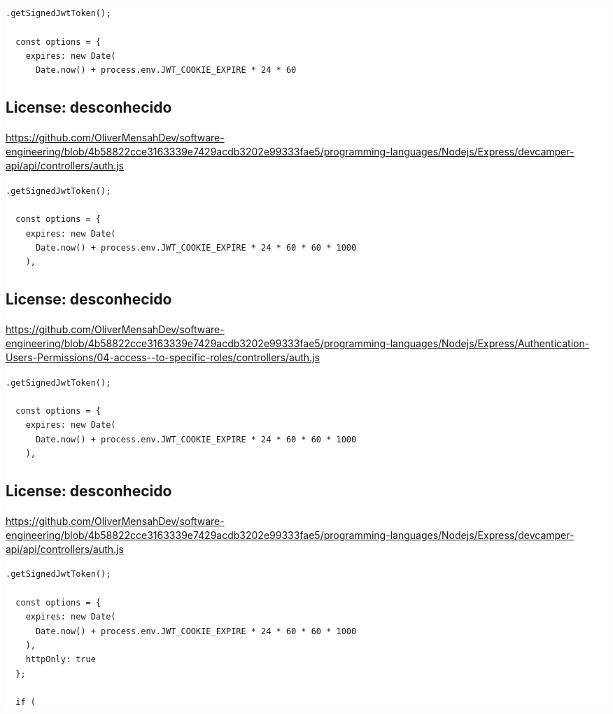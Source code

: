 ```
.getSignedJwtToken();

  const options = {
    expires: new Date(
      Date.now() + process.env.JWT_COOKIE_EXPIRE * 24 * 60 
```


## License: desconhecido
https://github.com/OliverMensahDev/software-engineering/blob/4b58822cce3163339e7429acdb3202e99333fae5/programming-languages/Nodejs/Express/devcamper-api/api/controllers/auth.js

```
.getSignedJwtToken();

  const options = {
    expires: new Date(
      Date.now() + process.env.JWT_COOKIE_EXPIRE * 24 * 60 * 60 * 1000
    ),
```


## License: desconhecido
https://github.com/OliverMensahDev/software-engineering/blob/4b58822cce3163339e7429acdb3202e99333fae5/programming-languages/Nodejs/Express/Authentication-Users-Permissions/04-access--to-specific-roles/controllers/auth.js

```
.getSignedJwtToken();

  const options = {
    expires: new Date(
      Date.now() + process.env.JWT_COOKIE_EXPIRE * 24 * 60 * 60 * 1000
    ),
```


## License: desconhecido
https://github.com/OliverMensahDev/software-engineering/blob/4b58822cce3163339e7429acdb3202e99333fae5/programming-languages/Nodejs/Express/devcamper-api/api/controllers/auth.js

```
.getSignedJwtToken();

  const options = {
    expires: new Date(
      Date.now() + process.env.JWT_COOKIE_EXPIRE * 24 * 60 * 60 * 1000
    ),
    httpOnly: true
  };

  if (
```
